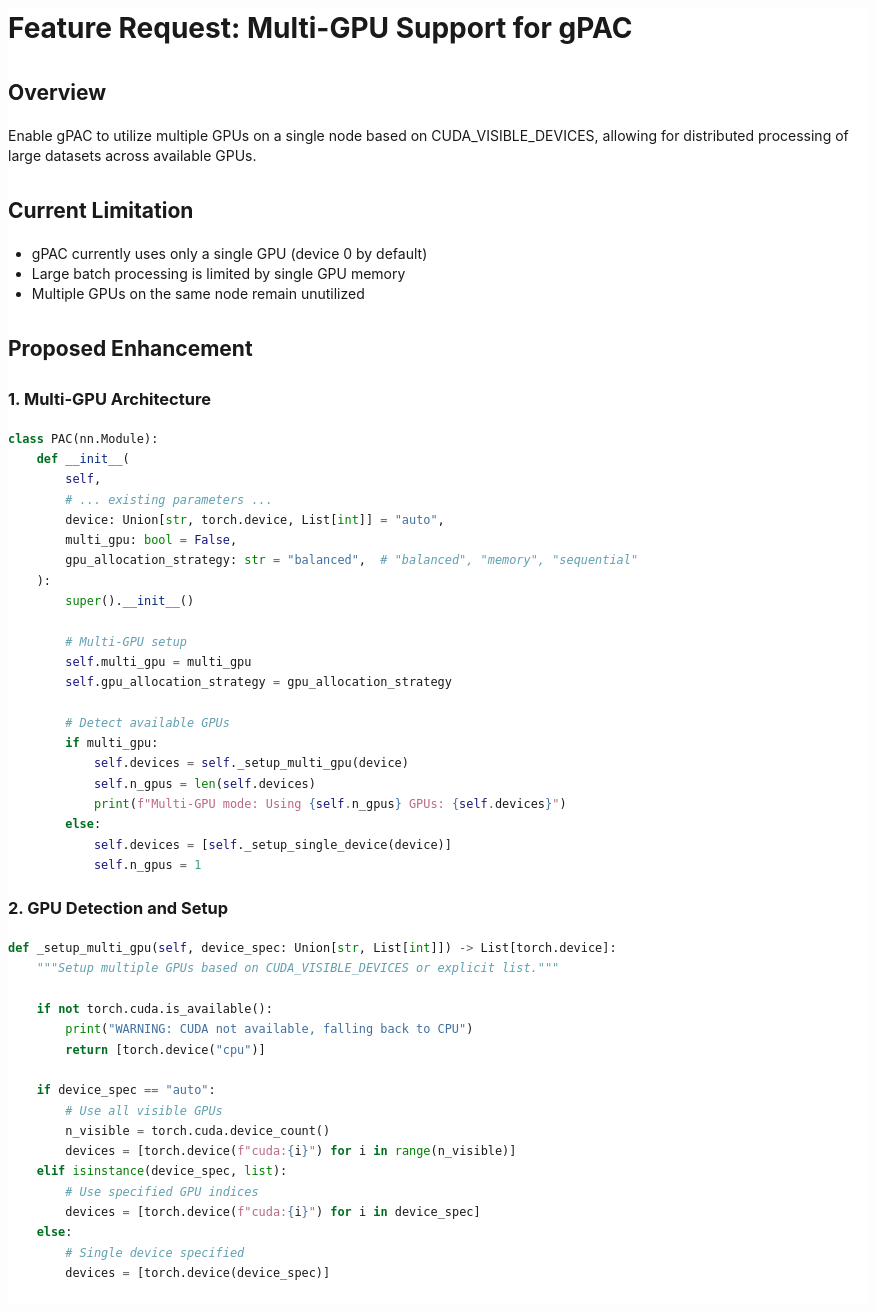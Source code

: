 

# Feature Request: Multi-GPU Support for gPAC

## Overview
Enable gPAC to utilize multiple GPUs on a single node based on CUDA_VISIBLE_DEVICES, allowing for distributed processing of large datasets across available GPUs.

## Current Limitation
- gPAC currently uses only a single GPU (device 0 by default)
- Large batch processing is limited by single GPU memory
- Multiple GPUs on the same node remain unutilized

## Proposed Enhancement

### 1. Multi-GPU Architecture
```python
class PAC(nn.Module):
    def __init__(
        self,
        # ... existing parameters ...
        device: Union[str, torch.device, List[int]] = "auto",
        multi_gpu: bool = False,
        gpu_allocation_strategy: str = "balanced",  # "balanced", "memory", "sequential"
    ):
        super().__init__()
        
        # Multi-GPU setup
        self.multi_gpu = multi_gpu
        self.gpu_allocation_strategy = gpu_allocation_strategy
        
        # Detect available GPUs
        if multi_gpu:
            self.devices = self._setup_multi_gpu(device)
            self.n_gpus = len(self.devices)
            print(f"Multi-GPU mode: Using {self.n_gpus} GPUs: {self.devices}")
        else:
            self.devices = [self._setup_single_device(device)]
            self.n_gpus = 1
```

### 2. GPU Detection and Setup
```python
def _setup_multi_gpu(self, device_spec: Union[str, List[int]]) -> List[torch.device]:
    """Setup multiple GPUs based on CUDA_VISIBLE_DEVICES or explicit list."""
    
    if not torch.cuda.is_available():
        print("WARNING: CUDA not available, falling back to CPU")
        return [torch.device("cpu")]
    
    if device_spec == "auto":
        # Use all visible GPUs
        n_visible = torch.cuda.device_count()
        devices = [torch.device(f"cuda:{i}") for i in range(n_visible)]
    elif isinstance(device_spec, list):
        # Use specified GPU indices
        devices = [torch.device(f"cuda:{i}") for i in device_spec]
    else:
        # Single device specified
        devices = [torch.device(device_spec)]
    
```